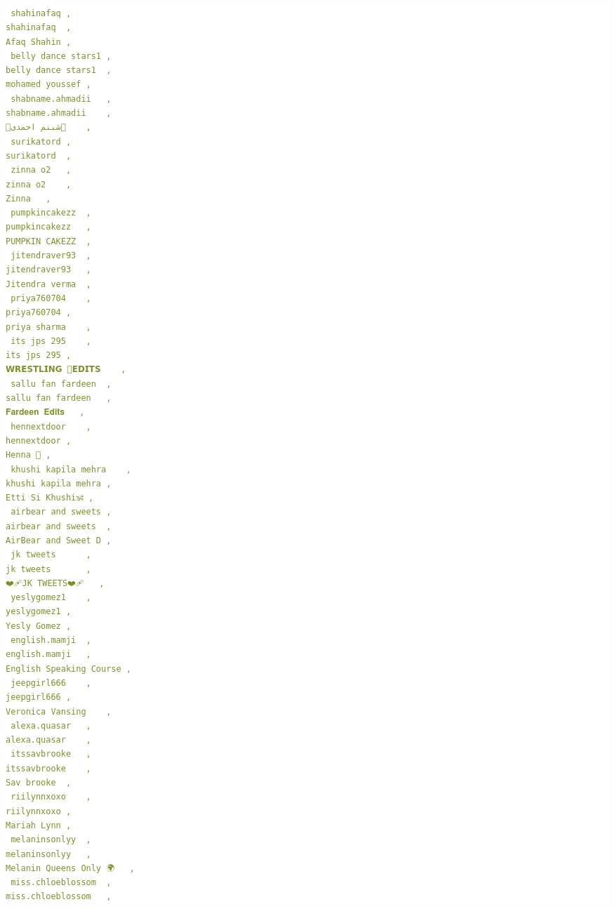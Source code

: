 ```yaml
 shahinafaq	,
shahinafaq	,
Afaq Shahin	,
 belly dance stars1	,
belly dance stars1	,
mohamed youssef	,
 shabname.ahmadii	,
shabname.ahmadii	,
💙شبنم احمدی💙	,
 surikatord	,
surikatord	,
 zinna o2	,
zinna o2	,
Zinna	,
 pumpkincakezz	,
pumpkincakezz	,
PUMPKIN CAKEZZ	,
 jitendraver93	,
jitendraver93	,
Jitendra verma	,
 priya760704	,
priya760704	,
priya sharma	,
 its jps 295	,
its jps 295	,
𝗪𝗥𝗘𝗦𝗧𝗟𝗜𝗡𝗚 🍁𝗘𝗗𝗜𝗧𝗦	,
 sallu fan fardeen	,
sallu fan fardeen	,
𝐅𝐚𝐫𝐝𝐞𝐞𝐧 𝐄𝐝𝐢𝐭𝐬	,
 hennextdoor	,
hennextdoor	,
Henna 🤍	,
 khushi kapila mehra	,
khushi kapila mehra	,
Etti Si Khushi🕉	,
 airbear and sweets	,
airbear and sweets	,
AirBear and Sweet D	,
 jk tweets   	,
jk tweets   	,
❤️‍🩹JK TWEETS❤️‍🩹	,
 yeslygomez1	,
yeslygomez1	,
Yesly Gomez	,
 english.mamji	,
english.mamji	,
English Speaking Course	,
 jeepgirl666	,
jeepgirl666	,
Veronica Vansing	,
 alexa.quasar	,
alexa.quasar	,
 itssavbrooke	,
itssavbrooke	,
Sav brooke	,
 riilynnxoxo	,
riilynnxoxo	,
Mariah Lynn	,
 melaninsonlyy	,
melaninsonlyy	,
Melanin Queens Only 🌍	,
 miss.chloeblossom	,
miss.chloeblossom	,
```